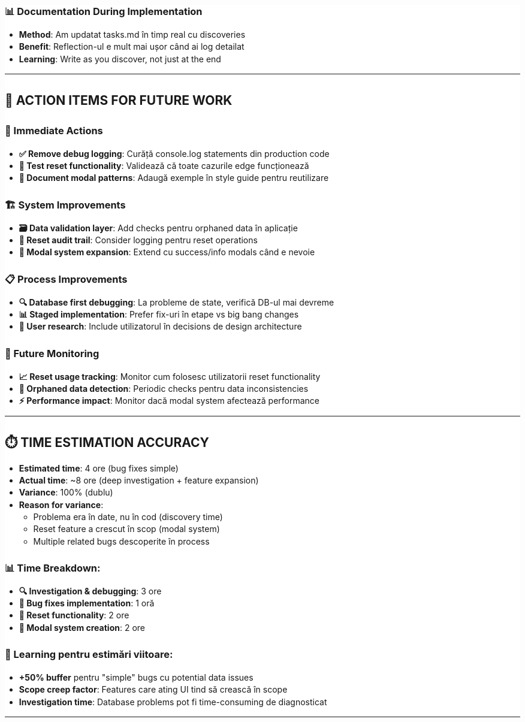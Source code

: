 ### **📊 Documentation During Implementation**
- **Method**: Am updatat tasks.md în timp real cu discoveries
- **Benefit**: Reflection-ul e mult mai ușor când ai log detailat
- **Learning**: Write as you discover, not just at the end

---

## 📝 **ACTION ITEMS FOR FUTURE WORK**

### **🔧 Immediate Actions**
- **✅ Remove debug logging**: Curăță console.log statements din production code
- **🧪 Test reset functionality**: Validează că toate cazurile edge funcționează  
- **📖 Document modal patterns**: Adaugă exemple în style guide pentru reutilizare

### **🏗️ System Improvements**
- **🗃️ Data validation layer**: Add checks pentru orphaned data în aplicație
- **🔄 Reset audit trail**: Consider logging pentru reset operations
- **🎨 Modal system expansion**: Extend cu success/info modals când e nevoie

### **📋 Process Improvements**
- **🔍 Database first debugging**: La probleme de state, verifică DB-ul mai devreme
- **📊 Staged implementation**: Prefer fix-uri în etape vs big bang changes
- **👥 User research**: Include utilizatorul în decisions de design architecture

### **🧪 Future Monitoring**
- **📈 Reset usage tracking**: Monitor cum folosesc utilizatorii reset functionality
- **🐛 Orphaned data detection**: Periodic checks pentru data inconsistencies  
- **⚡ Performance impact**: Monitor dacă modal system afectează performance

---

## ⏱️ **TIME ESTIMATION ACCURACY**

- **Estimated time**: 4 ore (bug fixes simple)
- **Actual time**: ~8 ore (deep investigation + feature expansion)  
- **Variance**: 100% (dublu)
- **Reason for variance**: 
  - Problema era în date, nu în cod (discovery time)
  - Reset feature a crescut în scop (modal system)
  - Multiple related bugs descoperite în process

### **📊 Time Breakdown**:
- **🔍 Investigation & debugging**: 3 ore
- **🐛 Bug fixes implementation**: 1 oră  
- **🔄 Reset functionality**: 2 ore
- **🎨 Modal system creation**: 2 ore

### **📝 Learning pentru estimări viitoare**:
- **+50% buffer** pentru "simple" bugs cu potential data issues
- **Scope creep factor**: Features care ating UI tind să crească în scope
- **Investigation time**: Database problems pot fi time-consuming de diagnosticat

---